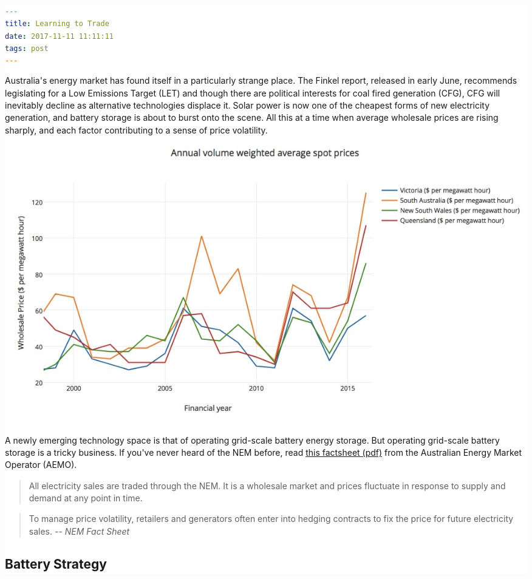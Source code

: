 ```yaml
---
title: Learning to Trade
date: 2017-11-11 11:11:11
tags: post
---
```


Australia's energy market has found itself in a particularly strange place. The Finkel report, released in early June, recommends legislating for a Low Emissions Target (LET) and though there are political interests for coal fired generation (CFG), CFG will inevitably decline as alternative technologies displace it. Solar power is now one of the cheapest forms of new electricity generation, and battery storage is about to burst onto the scene. All this at a time when average wholesale prices are rising sharply, and each factor contributing to a sense of price volatility. 

![NEM-WeighedAveragePrices-1](/images/learningtotrade/NEM-WeighedAveragePrices-1.jpg)

A newly emerging technology space is that of operating grid-scale battery energy storage. But operating grid-scale battery storage is a tricky business. If you've never heard of the NEM before, read [this factsheet (pdf)](https://www.aemo.com.au/-/media/Files/PDF/National-Electricity-Market-Fact-Sheet.pdf) from the Australian Energy Market Operator (AEMO). 

> All electricity sales are traded through the NEM. It is a wholesale market and prices fluctuate in response to supply and demand at any point in time.

> To manage price volatility, retailers and generators often enter into hedging contracts to fix the price for future electricity sales. -- *NEM Fact Sheet*

## Battery Strategy

